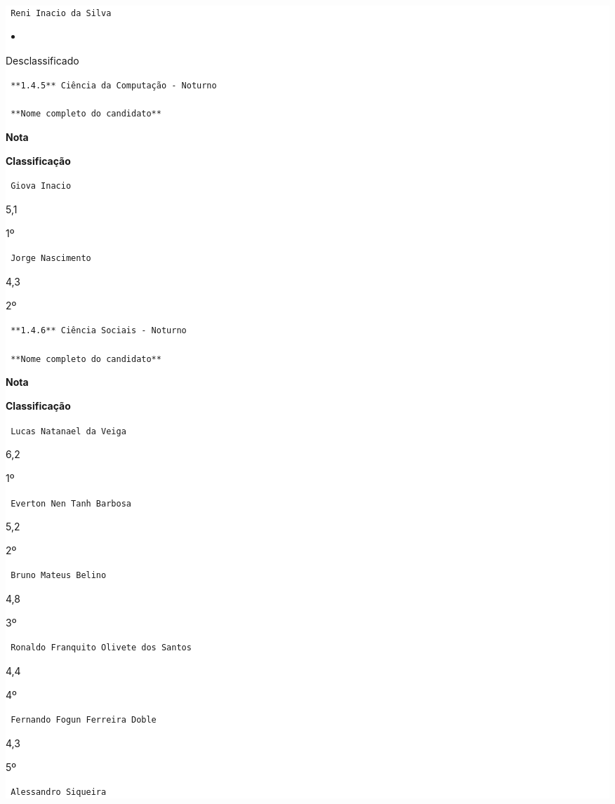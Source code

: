      Reni Inacio da Silva

   -

   Desclassificado

     **1.4.5** Ciência da Computação - Noturno

     **Nome completo do candidato**

   **Nota**

   **Classificação**

     Giova Inacio

   5,1

   1º 

     Jorge Nascimento

   4,3

   2º 

     **1.4.6** Ciência Sociais - Noturno

     **Nome completo do candidato**

   **Nota**

   **Classificação**

     Lucas Natanael da Veiga

   6,2

   1º 

     Everton Nen Tanh Barbosa

   5,2

   2º 

     Bruno Mateus Belino

   4,8

   3º 

     Ronaldo Franquito Olivete dos Santos

   4,4

   4º 

     Fernando Fogun Ferreira Doble

   4,3

   5º 

     Alessandro Siqueira
